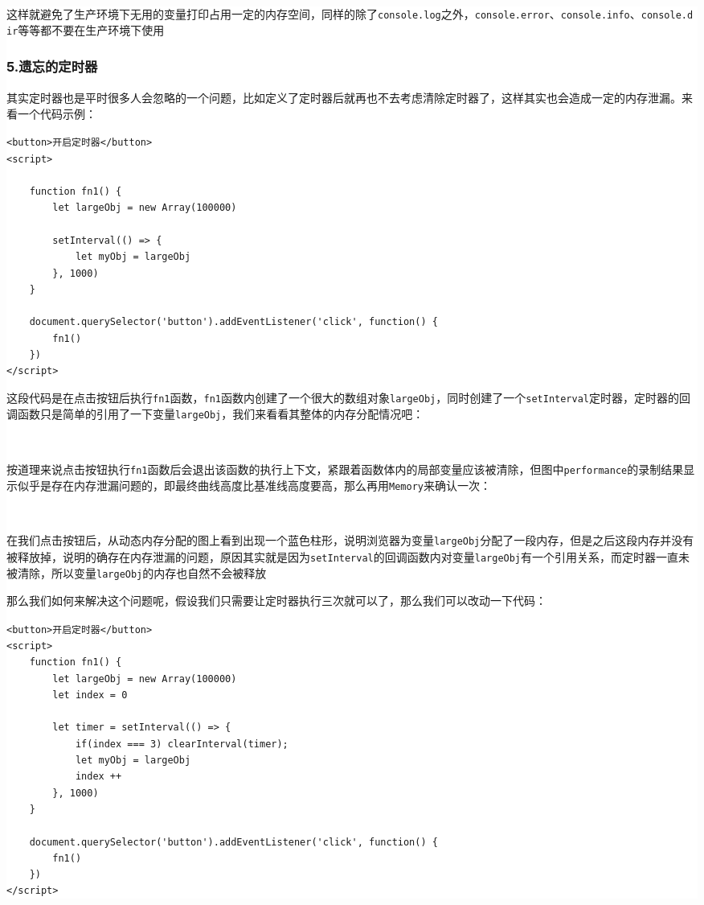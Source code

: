 这样就避免了生产环境下无用的变量打印占用一定的内存空间，同样的除了`console.log`之外，`console.error`、`console.info`、`console.dir`等等都不要在生产环境下使用

### 5.遗忘的定时器

其实定时器也是平时很多人会忽略的一个问题，比如定义了定时器后就再也不去考虑清除定时器了，这样其实也会造成一定的内存泄漏。来看一个代码示例：

```
<button>开启定时器</button>
<script>

    function fn1() {
        let largeObj = new Array(100000)

        setInterval(() => {
            let myObj = largeObj
        }, 1000)
    }

    document.querySelector('button').addEventListener('click', function() {
        fn1()
    })
</script>
```

这段代码是在点击按钮后执行`fn1`函数，`fn1`函数内创建了一个很大的数组对象`largeObj`，同时创建了一个`setInterval`定时器，定时器的回调函数只是简单的引用了一下变量`largeObj`，我们来看看其整体的内存分配情况吧：

![图片](data:image/gif;base64,iVBORw0KGgoAAAANSUhEUgAAAAEAAAABCAYAAAAfFcSJAAAADUlEQVQImWNgYGBgAAAABQABh6FO1AAAAABJRU5ErkJggg==)

按道理来说点击按钮执行`fn1`函数后会退出该函数的执行上下文，紧跟着函数体内的局部变量应该被清除，但图中`performance`的录制结果显示似乎是存在内存泄漏问题的，即最终曲线高度比基准线高度要高，那么再用`Memory`来确认一次：

![图片](data:image/gif;base64,iVBORw0KGgoAAAANSUhEUgAAAAEAAAABCAYAAAAfFcSJAAAADUlEQVQImWNgYGBgAAAABQABh6FO1AAAAABJRU5ErkJggg==)

在我们点击按钮后，从动态内存分配的图上看到出现一个蓝色柱形，说明浏览器为变量`largeObj`分配了一段内存，但是之后这段内存并没有被释放掉，说明的确存在内存泄漏的问题，原因其实就是因为`setInterval`的回调函数内对变量`largeObj`有一个引用关系，而定时器一直未被清除，所以变量`largeObj`的内存也自然不会被释放

那么我们如何来解决这个问题呢，假设我们只需要让定时器执行三次就可以了，那么我们可以改动一下代码：

```
<button>开启定时器</button>
<script>
    function fn1() {
        let largeObj = new Array(100000)
        let index = 0

        let timer = setInterval(() => {
            if(index === 3) clearInterval(timer);
            let myObj = largeObj
            index ++
        }, 1000)
    }

    document.querySelector('button').addEventListener('click', function() {
        fn1()
    })
</script>
```
